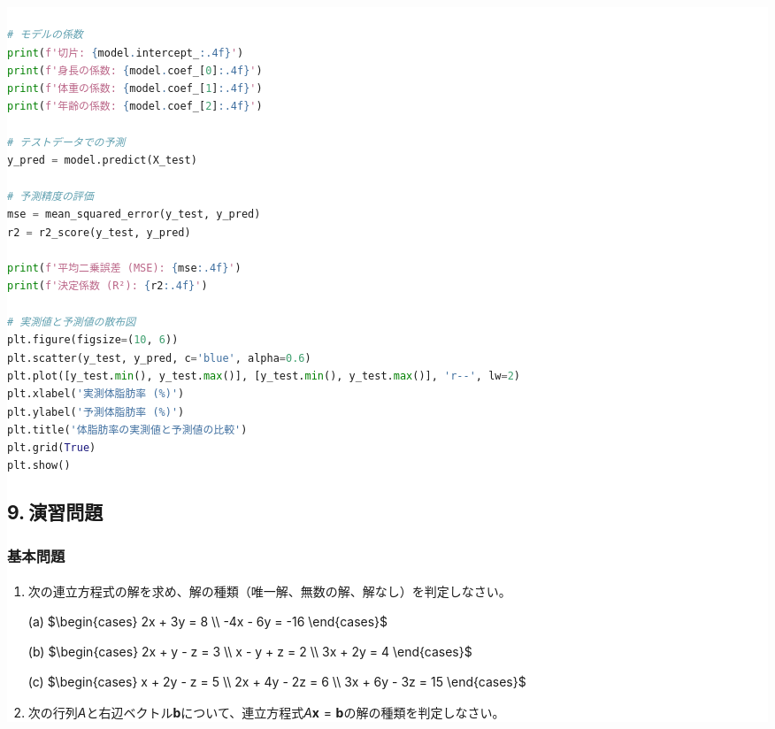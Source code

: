 ```python

# モデルの係数
print(f'切片: {model.intercept_:.4f}')
print(f'身長の係数: {model.coef_[0]:.4f}')
print(f'体重の係数: {model.coef_[1]:.4f}')
print(f'年齢の係数: {model.coef_[2]:.4f}')

# テストデータでの予測
y_pred = model.predict(X_test)

# 予測精度の評価
mse = mean_squared_error(y_test, y_pred)
r2 = r2_score(y_test, y_pred)

print(f'平均二乗誤差 (MSE): {mse:.4f}')
print(f'決定係数 (R²): {r2:.4f}')

# 実測値と予測値の散布図
plt.figure(figsize=(10, 6))
plt.scatter(y_test, y_pred, c='blue', alpha=0.6)
plt.plot([y_test.min(), y_test.max()], [y_test.min(), y_test.max()], 'r--', lw=2)
plt.xlabel('実測体脂肪率 (%)')
plt.ylabel('予測体脂肪率 (%)')
plt.title('体脂肪率の実測値と予測値の比較')
plt.grid(True)
plt.show()
```

## 9. 演習問題

### 基本問題

1. 次の連立方程式の解を求め、解の種類（唯一解、無数の解、解なし）を判定しなさい。
    
    (a) $\begin{cases}
    2x + 3y = 8 \\
    -4x - 6y = -16
    \end{cases}$
    
    (b) $\begin{cases}
    2x + y - z = 3 \\
    x - y + z = 2 \\
    3x + 2y = 4
    \end{cases}$
    
    (c) $\begin{cases}
    x + 2y - z = 5 \\
    2x + 4y - 2z = 6 \\
    3x + 6y - 3z = 15
    \end{cases}$

2. 次の行列$A$と右辺ベクトル$\mathbf{b}$について、連立方程式$A\mathbf{x} = \mathbf{b}$の解の種類を判定しなさい。
    